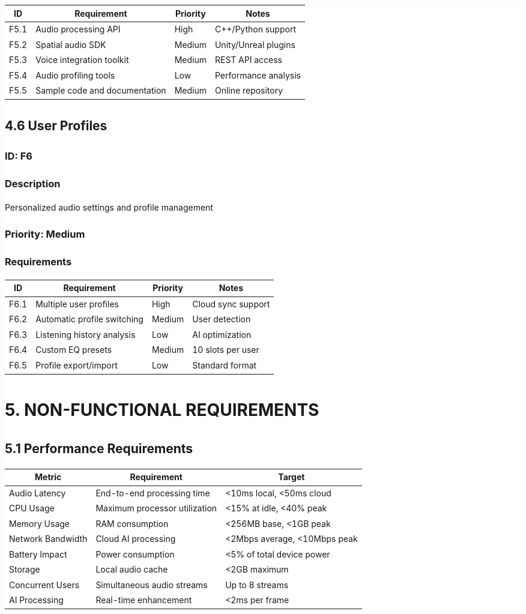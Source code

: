 | ID | Requirement | Priority | Notes |
|----|-------------|----------|--------|
| F5.1 | Audio processing API | High | C++/Python support |
| F5.2 | Spatial audio SDK | Medium | Unity/Unreal plugins |
| F5.3 | Voice integration toolkit | Medium | REST API access |
| F5.4 | Audio profiling tools | Low | Performance analysis |
| F5.5 | Sample code and documentation | Medium | Online repository |

## 4.6 User Profiles

### ID: F6
### Description
Personalized audio settings and profile management
### Priority: Medium
### Requirements

| ID | Requirement | Priority | Notes |
|----|-------------|----------|--------|
| F6.1 | Multiple user profiles | High | Cloud sync support |
| F6.2 | Automatic profile switching | Medium | User detection |
| F6.3 | Listening history analysis | Low | AI optimization |
| F6.4 | Custom EQ presets | Medium | 10 slots per user |
| F6.5 | Profile export/import | Low | Standard format |

# 5. NON-FUNCTIONAL REQUIREMENTS

## 5.1 Performance Requirements

| Metric | Requirement | Target |
|--------|-------------|---------|
| Audio Latency | End-to-end processing time | <10ms local, <50ms cloud |
| CPU Usage | Maximum processor utilization | <15% at idle, <40% peak |
| Memory Usage | RAM consumption | <256MB base, <1GB peak |
| Network Bandwidth | Cloud AI processing | <2Mbps average, <10Mbps peak |
| Battery Impact | Power consumption | <5% of total device power |
| Storage | Local audio cache | <2GB maximum |
| Concurrent Users | Simultaneous audio streams | Up to 8 streams |
| AI Processing | Real-time enhancement | <2ms per frame |
